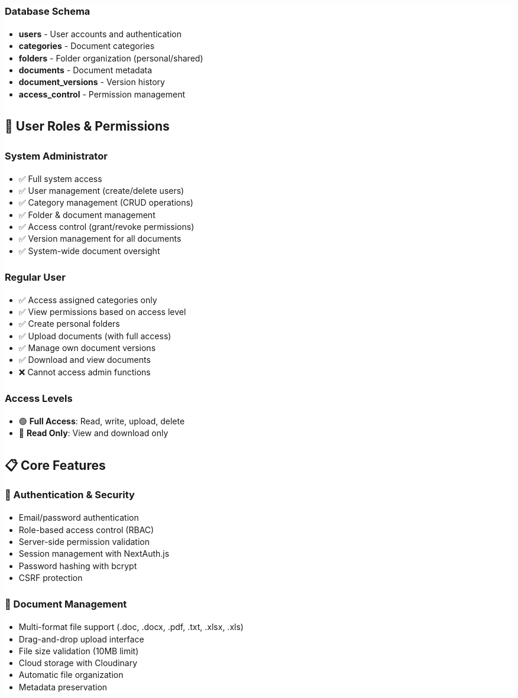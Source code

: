 ### **Database Schema**
- **users** - User accounts and authentication
- **categories** - Document categories
- **folders** - Folder organization (personal/shared)
- **documents** - Document metadata
- **document_versions** - Version history
- **access_control** - Permission management

## 👥 **User Roles & Permissions**

### **System Administrator**
- ✅ Full system access
- ✅ User management (create/delete users)
- ✅ Category management (CRUD operations)
- ✅ Folder & document management
- ✅ Access control (grant/revoke permissions)
- ✅ Version management for all documents
- ✅ System-wide document oversight

### **Regular User**
- ✅ Access assigned categories only
- ✅ View permissions based on access level
- ✅ Create personal folders
- ✅ Upload documents (with full access)
- ✅ Manage own document versions
- ✅ Download and view documents
- ❌ Cannot access admin functions

### **Access Levels**
- 🟢 **Full Access**: Read, write, upload, delete
- 🔵 **Read Only**: View and download only

## 📋 **Core Features**

### **🔐 Authentication & Security**
- Email/password authentication
- Role-based access control (RBAC)
- Server-side permission validation
- Session management with NextAuth.js
- Password hashing with bcrypt
- CSRF protection

### **📁 Document Management**
- Multi-format file support (.doc, .docx, .pdf, .txt, .xlsx, .xls)
- Drag-and-drop upload interface
- File size validation (10MB limit)
- Cloud storage with Cloudinary
- Automatic file organization
- Metadata preservation
